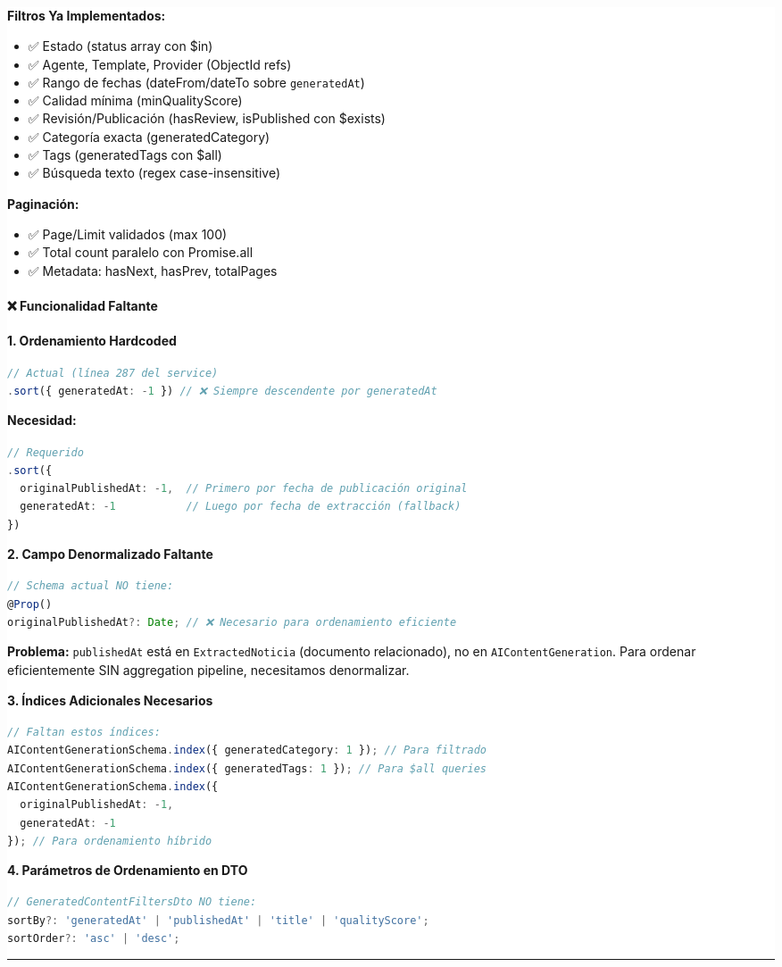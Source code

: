 **Filtros Ya Implementados:**
- ✅ Estado (status array con $in)
- ✅ Agente, Template, Provider (ObjectId refs)
- ✅ Rango de fechas (dateFrom/dateTo sobre `generatedAt`)
- ✅ Calidad mínima (minQualityScore)
- ✅ Revisión/Publicación (hasReview, isPublished con $exists)
- ✅ Categoría exacta (generatedCategory)
- ✅ Tags (generatedTags con $all)
- ✅ Búsqueda texto (regex case-insensitive)

**Paginación:**
- ✅ Page/Limit validados (max 100)
- ✅ Total count paralelo con Promise.all
- ✅ Metadata: hasNext, hasPrev, totalPages

#### ❌ Funcionalidad Faltante

**1. Ordenamiento Hardcoded**
```typescript
// Actual (línea 287 del service)
.sort({ generatedAt: -1 }) // ❌ Siempre descendente por generatedAt
```

**Necesidad:**
```typescript
// Requerido
.sort({
  originalPublishedAt: -1,  // Primero por fecha de publicación original
  generatedAt: -1           // Luego por fecha de extracción (fallback)
})
```

**2. Campo Denormalizado Faltante**
```typescript
// Schema actual NO tiene:
@Prop()
originalPublishedAt?: Date; // ❌ Necesario para ordenamiento eficiente
```

**Problema:** `publishedAt` está en `ExtractedNoticia` (documento relacionado), no en `AIContentGeneration`. Para ordenar eficientemente SIN aggregation pipeline, necesitamos denormalizar.

**3. Índices Adicionales Necesarios**
```typescript
// Faltan estos índices:
AIContentGenerationSchema.index({ generatedCategory: 1 }); // Para filtrado
AIContentGenerationSchema.index({ generatedTags: 1 }); // Para $all queries
AIContentGenerationSchema.index({
  originalPublishedAt: -1,
  generatedAt: -1
}); // Para ordenamiento híbrido
```

**4. Parámetros de Ordenamiento en DTO**
```typescript
// GeneratedContentFiltersDto NO tiene:
sortBy?: 'generatedAt' | 'publishedAt' | 'title' | 'qualityScore';
sortOrder?: 'asc' | 'desc';
```

---